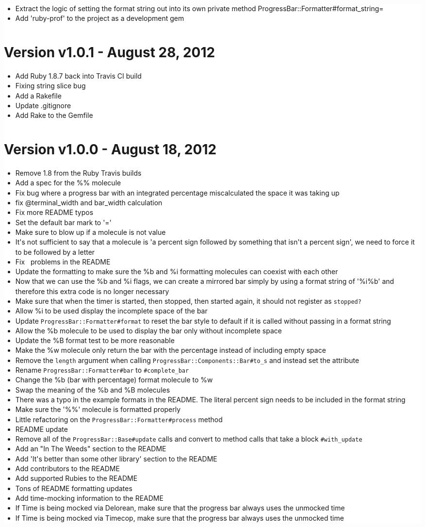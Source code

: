   * Extract the logic of setting the format string out into its own private
    method ProgressBar::Formatter#format_string=
  * Add 'ruby-prof' to the project as a development gem

Version v1.0.1 - August 28, 2012
================================================================================

  * Add Ruby 1.8.7 back into Travis CI build
  * Fixing string slice bug
  * Add a Rakefile
  * Update .gitignore
  * Add Rake to the Gemfile

Version v1.0.0 - August 18, 2012
================================================================================

  * Remove 1.8 from the Ruby Travis builds
  * Add a spec for the %% molecule
  * Fix bug where a progress bar with an integrated percentage miscalculated the
    space it was taking up
  * fix @terminal_width and bar_width calculation
  * Fix more README typos
  * Set the default bar mark to '='
  * Make sure to blow up if a molecule is not value
  * It's not sufficient to say that a molecule is 'a percent sign followed by
    something that isn't a percent sign', we need to force it to be followed by a
    letter
  * Fix &nbsp; problems in the README
  * Update the formatting to make sure the %b and %i formatting molecules can
    coexist with each other
  * Now that we can use the %b and %i flags, we can create a mirrored bar simply
    by using a format string of '%i%b' and therefore this extra code is no longer
    necessary
  * Make sure that when the timer is started, then stopped, then started again,
    it should not register as `stopped?`
  * Allow %i to be used display the incomplete space of the bar
  * Update `ProgressBar::Formatter#format` to reset the bar style to default if
    it is called without passing in a format string
  * Allow the %b molecule to be used to display the bar only without incomplete
    space
  * Update the %B format test to be more reasonable
  * Make the %w molecule only return the bar with the percentage instead of
    including empty space
  * Remove the `length` argument when calling
    `ProgressBar::Components::Bar#to_s` and instead set the attribute
  * Rename `ProgressBar::Formatter#bar` to `#complete_bar`
  * Change the %b (bar with percentage) format molecule to %w
  * Swap the meaning of the %b and %B molecules
  * There was a typo in the example formats in the README. The literal percent
    sign needs to be included in the format string
  * Make sure the '%%' molecule is formatted properly
  * Little refactoring on the `ProgressBar::Formatter#process` method
  * README update
  * Remove all of the `ProgressBar::Base#update` calls and convert to method
    calls that take a block `#with_update`
  * Add an "In The Weeds" section to the README
  * Add 'It's better than some other library' section to the README
  * Add contributors to the README
  * Add supported Rubies to the README
  * Tons of README formatting updates
  * Add time-mocking information to the README
  * If Time is being mocked via Delorean, make sure that the progress bar always
    uses the unmocked time
  * If Time is being mocked via Timecop, make sure that the progress bar always
    uses the unmocked time